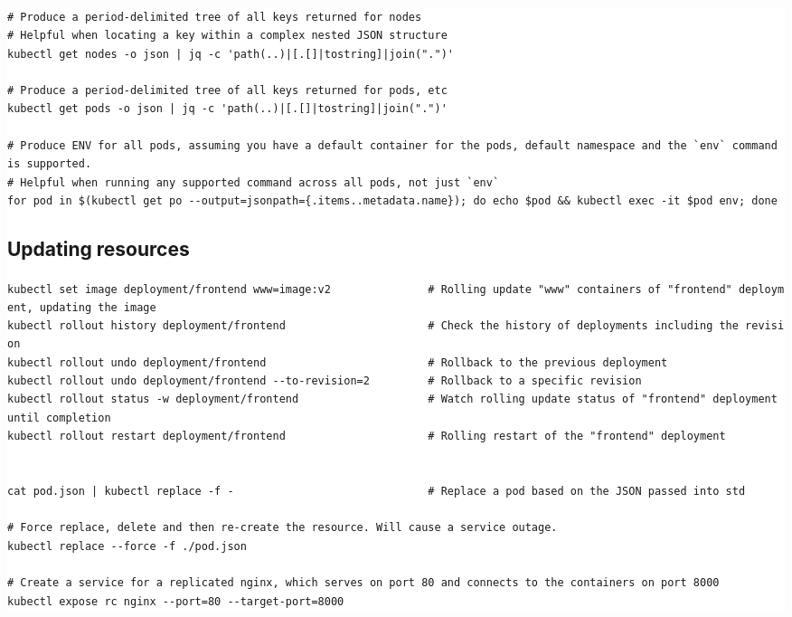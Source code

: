     # Produce a period-delimited tree of all keys returned for nodes
    # Helpful when locating a key within a complex nested JSON structure
    kubectl get nodes -o json | jq -c 'path(..)|[.[]|tostring]|join(".")'
    
    # Produce a period-delimited tree of all keys returned for pods, etc
    kubectl get pods -o json | jq -c 'path(..)|[.[]|tostring]|join(".")'
    
    # Produce ENV for all pods, assuming you have a default container for the pods, default namespace and the `env` command is supported.
    # Helpful when running any supported command across all pods, not just `env`
    for pod in $(kubectl get po --output=jsonpath={.items..metadata.name}); do echo $pod && kubectl exec -it $pod env; done
    

## Updating resources
    
    
    kubectl set image deployment/frontend www=image:v2               # Rolling update "www" containers of "frontend" deployment, updating the image
    kubectl rollout history deployment/frontend                      # Check the history of deployments including the revision 
    kubectl rollout undo deployment/frontend                         # Rollback to the previous deployment
    kubectl rollout undo deployment/frontend --to-revision=2         # Rollback to a specific revision
    kubectl rollout status -w deployment/frontend                    # Watch rolling update status of "frontend" deployment until completion
    kubectl rollout restart deployment/frontend                      # Rolling restart of the "frontend" deployment
    
    
    cat pod.json | kubectl replace -f -                              # Replace a pod based on the JSON passed into std
    
    # Force replace, delete and then re-create the resource. Will cause a service outage.
    kubectl replace --force -f ./pod.json
    
    # Create a service for a replicated nginx, which serves on port 80 and connects to the containers on port 8000
    kubectl expose rc nginx --port=80 --target-port=8000
    